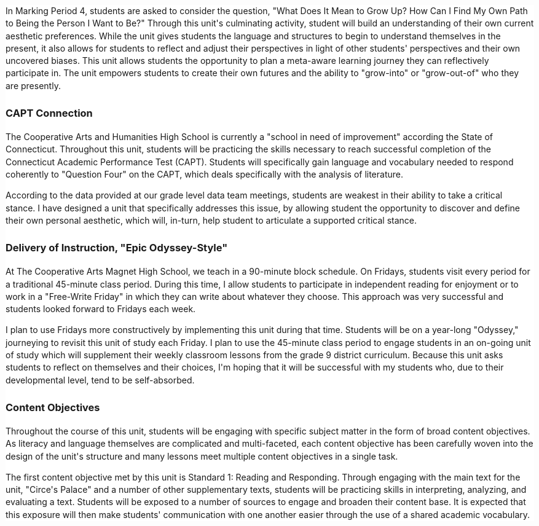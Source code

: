 In Marking Period 4, students are asked to consider the question, "What Does It Mean to Grow Up?  How Can I Find My Own Path to Being the Person I Want to Be?"  Through this unit's culminating activity, student will build an understanding of their own current aesthetic preferences.  While the unit gives students the language and structures to begin to understand themselves in the present, it also allows for students to reflect and adjust their perspectives in light of other students' perspectives and their own uncovered biases.  This unit allows students the opportunity to plan a meta-aware learning journey they can reflectively participate in.  The unit empowers students to create their own futures and the ability to "grow-into" or "grow-out-of" who they are presently.
</p>
<h3>
CAPT Connection
</h3>
<p>
The Cooperative Arts and Humanities High School is currently a "school in need of improvement" according the State of Connecticut.  Throughout this unit, students will be practicing the skills necessary to reach successful completion of the Connecticut Academic Performance Test (CAPT).  Students will specifically gain language and vocabulary needed to respond coherently to "Question Four" on the CAPT, which deals specifically with the analysis of literature.
</p>
<p>
According to the data provided at our grade level data team meetings, students are weakest in their ability to take a critical stance.  I have designed a unit that specifically addresses this issue, by allowing student the opportunity to discover and define their own personal aesthetic, which will, in-turn, help student to articulate a supported critical stance.
</p>
<h3>
Delivery of Instruction, "Epic Odyssey-Style"
</h3>
<p>
At The Cooperative Arts Magnet High School, we teach in a 90-minute block schedule.  On Fridays, students visit every period for a traditional 45-minute class period.  During this time, I allow students to participate in independent reading for enjoyment or to work in a "Free-Write Friday" in which they can write about whatever they choose.  This approach was very successful and students looked forward to Fridays each week.
</p>
<p>
I plan to use Fridays more constructively by implementing this unit during that time.  Students will be on a year-long "Odyssey," journeying to revisit this unit of study each Friday.  I plan to use the 45-minute class period to engage students in an on-going unit of study which will supplement their weekly classroom lessons from the grade 9 district curriculum.  Because this unit asks students to reflect on themselves and their choices, I'm hoping that it will be successful with my students who, due to their developmental level, tend to be self-absorbed.
</p>
<h3>
Content Objectives
</h3>
<p>
Throughout the course of this unit, students will be engaging with specific subject matter in the form of broad content objectives.  As literacy and language themselves are complicated and multi-faceted, each content objective has been carefully woven into the design of the unit's structure and many lessons meet multiple content objectives in a single task.
</p>
<p>
The first content objective met by this unit is Standard 1:  Reading and Responding.  Through engaging with the main text for the unit, "Circe's Palace" and a number of other supplementary texts, students will be practicing skills in interpreting, analyzing, and evaluating a text.  Students will be exposed to a number of sources to engage and broaden their content base.  It is expected that this exposure will then make students' communication with one another easier through the use of a shared academic vocabulary.
</p>
<p>